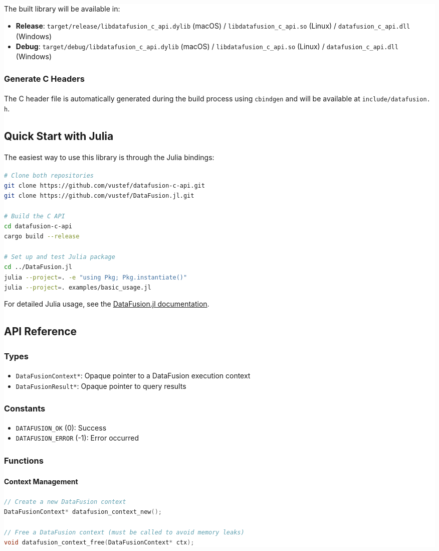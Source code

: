 The built library will be available in:
- **Release**: `target/release/libdatafusion_c_api.dylib` (macOS) / `libdatafusion_c_api.so` (Linux) / `datafusion_c_api.dll` (Windows)
- **Debug**: `target/debug/libdatafusion_c_api.dylib` (macOS) / `libdatafusion_c_api.so` (Linux) / `datafusion_c_api.dll` (Windows)

### Generate C Headers

The C header file is automatically generated during the build process using `cbindgen` and will be available at `include/datafusion.h`.

## Quick Start with Julia

The easiest way to use this library is through the Julia bindings:

```bash
# Clone both repositories
git clone https://github.com/vustef/datafusion-c-api.git
git clone https://github.com/vustef/DataFusion.jl.git

# Build the C API
cd datafusion-c-api
cargo build --release

# Set up and test Julia package
cd ../DataFusion.jl
julia --project=. -e "using Pkg; Pkg.instantiate()"
julia --project=. examples/basic_usage.jl
```

For detailed Julia usage, see the [DataFusion.jl documentation](https://github.com/vustef/DataFusion.jl).

## API Reference

### Types

- `DataFusionContext*`: Opaque pointer to a DataFusion execution context
- `DataFusionResult*`: Opaque pointer to query results

### Constants

- `DATAFUSION_OK` (0): Success
- `DATAFUSION_ERROR` (-1): Error occurred

### Functions

#### Context Management

```c
// Create a new DataFusion context
DataFusionContext* datafusion_context_new();

// Free a DataFusion context (must be called to avoid memory leaks)
void datafusion_context_free(DataFusionContext* ctx);
```
